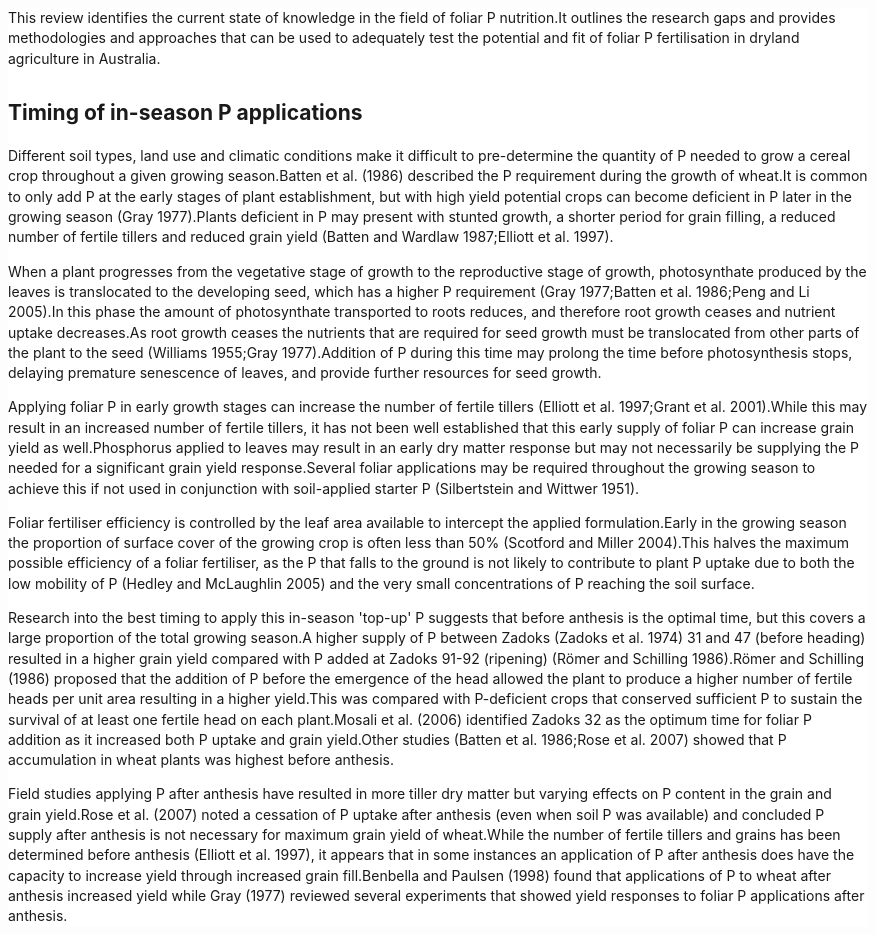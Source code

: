This review identifies the current state of knowledge in the field of foliar P nutrition.It outlines the research gaps and provides methodologies and approaches that can be used to adequately test the potential and fit of foliar P fertilisation in dryland agriculture in Australia.


## Timing of in-season P applications

Different soil types, land use and climatic conditions make it difficult to pre-determine the quantity of P needed to grow a cereal crop throughout a given growing season.Batten et al. (1986) described the P requirement during the growth of wheat.It is common to only add P at the early stages of plant establishment, but with high yield potential crops can become deficient in P later in the growing season (Gray 1977).Plants deficient in P may present with stunted growth, a shorter period for grain filling, a reduced number of fertile tillers and reduced grain yield (Batten and Wardlaw 1987;Elliott et al. 1997).

When a plant progresses from the vegetative stage of growth to the reproductive stage of growth, photosynthate produced by the leaves is translocated to the developing seed, which has a higher P requirement (Gray 1977;Batten et al. 1986;Peng and Li 2005).In this phase the amount of photosynthate transported to roots reduces, and therefore root growth ceases and nutrient uptake decreases.As root growth ceases the nutrients that are required for seed growth must be translocated from other parts of the plant to the seed (Williams 1955;Gray 1977).Addition of P during this time may prolong the time before photosynthesis stops, delaying premature senescence of leaves, and provide further resources for seed growth.

Applying foliar P in early growth stages can increase the number of fertile tillers (Elliott et al. 1997;Grant et al. 2001).While this may result in an increased number of fertile tillers, it has not been well established that this early supply of foliar P can increase grain yield as well.Phosphorus applied to leaves may result in an early dry matter response but may not necessarily be supplying the P needed for a significant grain yield response.Several foliar applications may be required throughout the growing season to achieve this if not used in conjunction with soil-applied starter P (Silbertstein and Wittwer 1951).

Foliar fertiliser efficiency is controlled by the leaf area available to intercept the applied formulation.Early in the growing season the proportion of surface cover of the growing crop is often less than 50% (Scotford and Miller 2004).This halves the maximum possible efficiency of a foliar fertiliser, as the P that falls to the ground is not likely to contribute to plant P uptake due to both the low mobility of P (Hedley and McLaughlin 2005) and the very small concentrations of P reaching the soil surface.

Research into the best timing to apply this in-season 'top-up' P suggests that before anthesis is the optimal time, but this covers a large proportion of the total growing season.A higher supply of P between Zadoks (Zadoks et al. 1974) 31 and 47 (before heading) resulted in a higher grain yield compared with P added at Zadoks 91-92 (ripening) (Römer and Schilling 1986).Römer and Schilling (1986) proposed that the addition of P before the emergence of the head allowed the plant to produce a higher number of fertile heads per unit area resulting in a higher yield.This was compared with P-deficient crops that conserved sufficient P to sustain the survival of at least one fertile head on each plant.Mosali et al. (2006) identified Zadoks 32 as the optimum time for foliar P addition as it increased both P uptake and grain yield.Other studies (Batten et al. 1986;Rose et al. 2007) showed that P accumulation in wheat plants was highest before anthesis.

Field studies applying P after anthesis have resulted in more tiller dry matter but varying effects on P content in the grain and grain yield.Rose et al. (2007) noted a cessation of P uptake after anthesis (even when soil P was available) and concluded P supply after anthesis is not necessary for maximum grain yield of wheat.While the number of fertile tillers and grains has been determined before anthesis (Elliott et al. 1997), it appears that in some instances an application of P after anthesis does have the capacity to increase yield through increased grain fill.Benbella and Paulsen (1998) found that applications of P to wheat after anthesis increased yield while Gray (1977) reviewed several experiments that showed yield responses to foliar P applications after anthesis.
